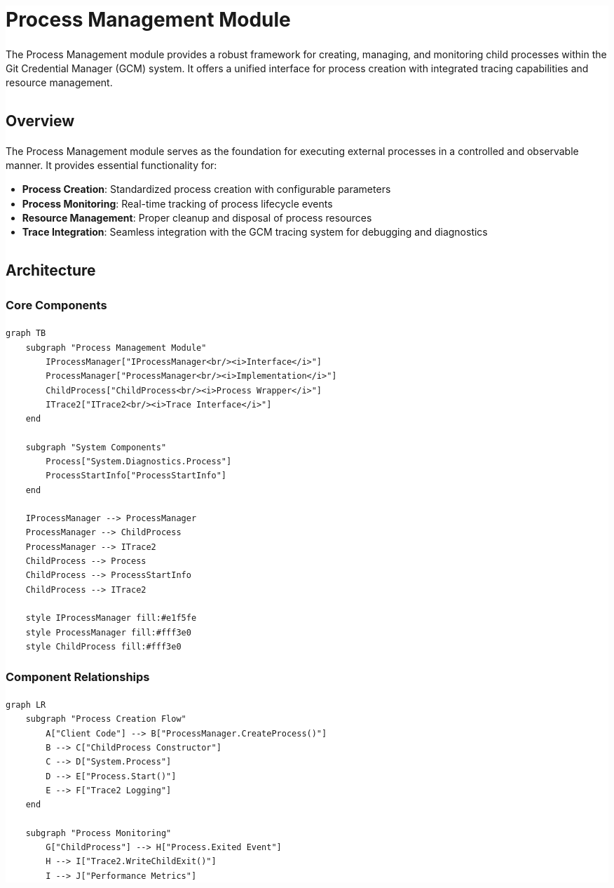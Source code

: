 # Process Management Module

The Process Management module provides a robust framework for creating, managing, and monitoring child processes within the Git Credential Manager (GCM) system. It offers a unified interface for process creation with integrated tracing capabilities and resource management.

## Overview

The Process Management module serves as the foundation for executing external processes in a controlled and observable manner. It provides essential functionality for:

- **Process Creation**: Standardized process creation with configurable parameters
- **Process Monitoring**: Real-time tracking of process lifecycle events
- **Resource Management**: Proper cleanup and disposal of process resources
- **Trace Integration**: Seamless integration with the GCM tracing system for debugging and diagnostics

## Architecture

### Core Components

```mermaid
graph TB
    subgraph "Process Management Module"
        IProcessManager["IProcessManager<br/><i>Interface</i>"]
        ProcessManager["ProcessManager<br/><i>Implementation</i>"]
        ChildProcess["ChildProcess<br/><i>Process Wrapper</i>"]
        ITrace2["ITrace2<br/><i>Trace Interface</i>"]
    end
    
    subgraph "System Components"
        Process["System.Diagnostics.Process"]
        ProcessStartInfo["ProcessStartInfo"]
    end
    
    IProcessManager --> ProcessManager
    ProcessManager --> ChildProcess
    ProcessManager --> ITrace2
    ChildProcess --> Process
    ChildProcess --> ProcessStartInfo
    ChildProcess --> ITrace2
    
    style IProcessManager fill:#e1f5fe
    style ProcessManager fill:#fff3e0
    style ChildProcess fill:#fff3e0
```

### Component Relationships

```mermaid
graph LR
    subgraph "Process Creation Flow"
        A["Client Code"] --> B["ProcessManager.CreateProcess()"]
        B --> C["ChildProcess Constructor"]
        C --> D["System.Process"]
        D --> E["Process.Start()"]
        E --> F["Trace2 Logging"]
    end
    
    subgraph "Process Monitoring"
        G["ChildProcess"] --> H["Process.Exited Event"]
        H --> I["Trace2.WriteChildExit()"]
        I --> J["Performance Metrics"]
```